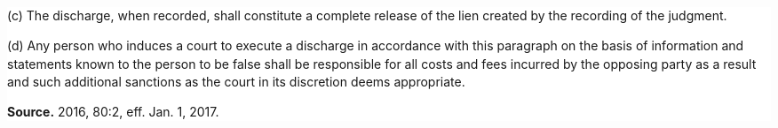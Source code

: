  (c) The discharge, when recorded, shall constitute a complete
release of the lien created by the recording of the judgment.
                                             
 (d) Any person who induces a court to execute a discharge in
accordance with this paragraph on the basis of information and
statements known to the person to be false shall be responsible for all
costs and fees incurred by the opposing party as a result and such
additional sanctions as the court in its discretion deems appropriate.

**Source.** 2016, 80:2, eff. Jan. 1, 2017.

